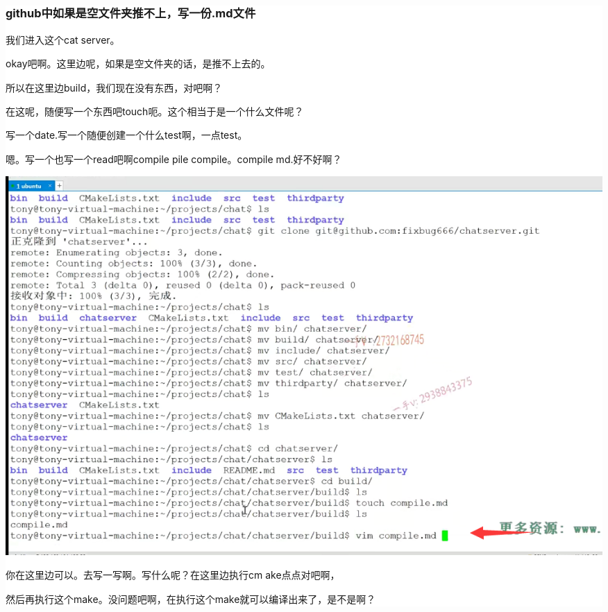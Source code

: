 ### github中如果是空文件夹推不上，写一份.md文件

我们进入这个cat server。

okay吧啊。这里边呢，如果是空文件夹的话，是推不上去的。

所以在这里边build，我们现在没有东西，对吧啊？

在这呢，随便写一个东西吧touch呃。这个相当于是一个什么文件呢？

写一个date.写一个随便创建一个什么test啊，一点test。

嗯。写一个也写一个read吧啊compile pile compile。compile md.好不好啊？

![image-20230822223400573](image/image-20230822223400573.png)



你在这里边可以。去写一写啊。写什么呢？在这里边执行cm ake点点对吧啊，

然后再执行这个make。没问题吧啊，在执行这个make就可以编译出来了，是不是啊？
